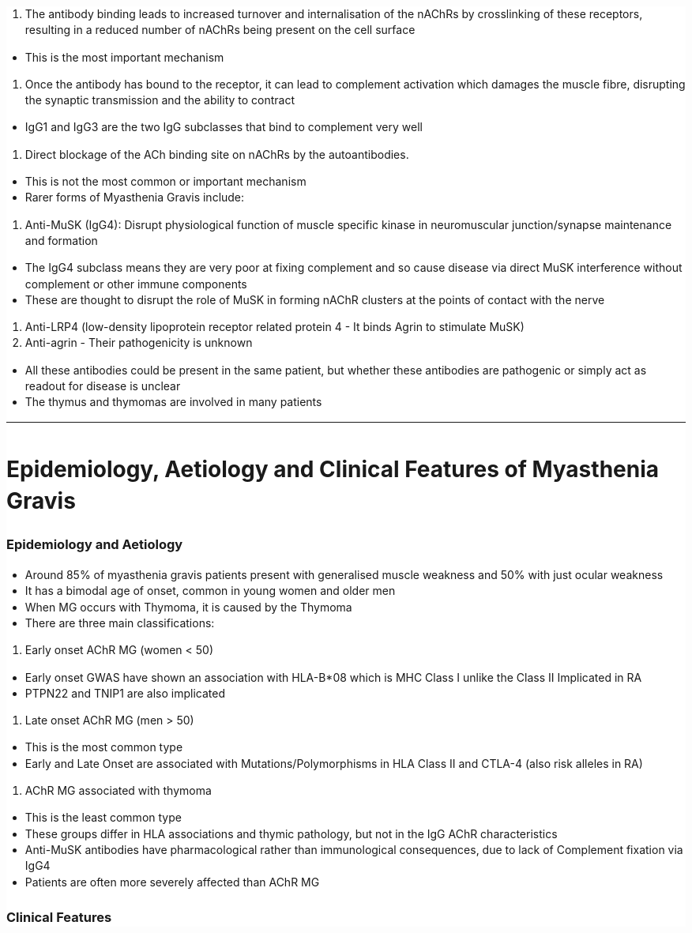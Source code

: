 1. The antibody binding leads to increased turnover and internalisation of the nAChRs by crosslinking of these receptors, resulting in a reduced number of nAChRs being present on the cell surface
- This is the most important mechanism
1. Once the antibody has bound to the receptor, it can lead to complement activation which damages the muscle fibre, disrupting the synaptic transmission and the ability to contract
- IgG1 and IgG3 are the two IgG subclasses that bind to complement very well
1. Direct blockage of the ACh binding site on nAChRs by the autoantibodies. 
- This is not the most common or important mechanism
- Rarer forms of Myasthenia Gravis include:
1. Anti-MuSK (IgG4): Disrupt physiological function of muscle specific kinase in neuromuscular junction/synapse maintenance and formation
- The IgG4 subclass means they are very poor at fixing complement and so cause disease via direct MuSK interference without complement or other immune components
- These are thought to disrupt the role of MuSK in forming nAChR clusters at the points of contact with the nerve
1. Anti-LRP4 (low-density lipoprotein receptor related protein 4 - It binds Agrin to stimulate MuSK)
2. Anti-agrin - Their pathogenicity is unknown
- All these antibodies could be present in the same patient, but whether these antibodies are pathogenic or simply act as  readout for disease is unclear
- The thymus and thymomas are involved in many patients

---

# Epidemiology, Aetiology and Clinical Features of Myasthenia Gravis

### Epidemiology and Aetiology

- Around 85% of myasthenia gravis patients present with generalised muscle weakness and 50% with just ocular weakness
- It has a bimodal age of onset, common in young women and older men
- When MG occurs with Thymoma, it is caused by the Thymoma
- There are three main classifications:
1. Early onset AChR MG (women < 50)
- Early onset GWAS have shown an association with HLA-B*08 which is MHC Class I unlike the Class II Implicated in RA
- PTPN22 and TNIP1 are also implicated
1. Late onset AChR MG (men > 50)
- This is the most common type
- Early and Late Onset are associated with Mutations/Polymorphisms in HLA Class II and CTLA-4 (also risk alleles in RA)
1. AChR MG associated with thymoma
- This is the least common type
- These groups differ in HLA associations and thymic pathology, but not in the IgG AChR characteristics
- Anti-MuSK antibodies have pharmacological rather than immunological consequences, due to lack of Complement fixation via IgG4
- Patients are often more severely affected than AChR MG

### Clinical Features

